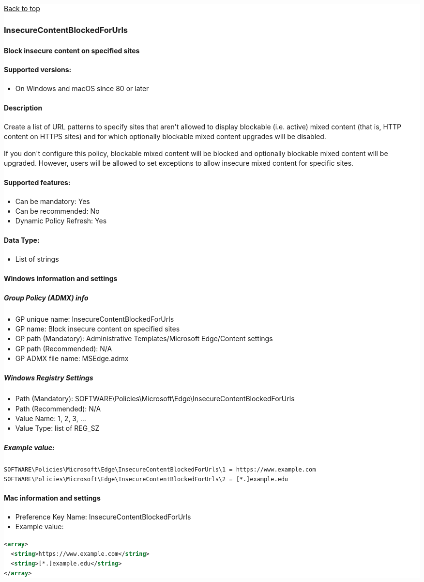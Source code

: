 
  [Back to top](#microsoft-edge---policies)

  ### InsecureContentBlockedForUrls
  #### Block insecure content on specified sites
  
  #### Supported versions:
  - On Windows and macOS since 80 or later

  #### Description
  Create a list of URL patterns to specify sites that aren't allowed to display blockable (i.e. active) mixed content (that is, HTTP content on HTTPS sites) and for which optionally blockable mixed content upgrades will be disabled.

If you don't configure this policy, blockable mixed content will be blocked and optionally blockable mixed content will be upgraded. However, users will be allowed to set exceptions to allow insecure mixed content for specific sites.

  #### Supported features:
  - Can be mandatory: Yes
  - Can be recommended: No
  - Dynamic Policy Refresh: Yes

  #### Data Type:
  - List of strings

  #### Windows information and settings
  ##### Group Policy (ADMX) info
  - GP unique name: InsecureContentBlockedForUrls
  - GP name: Block insecure content on specified sites
  - GP path (Mandatory): Administrative Templates/Microsoft Edge/Content settings
  - GP path (Recommended): N/A
  - GP ADMX file name: MSEdge.admx
  ##### Windows Registry Settings
  - Path (Mandatory): SOFTWARE\Policies\Microsoft\Edge\InsecureContentBlockedForUrls
  - Path (Recommended): N/A
  - Value Name: 1, 2, 3, ...
  - Value Type: list of REG_SZ
  ##### Example value:
```
SOFTWARE\Policies\Microsoft\Edge\InsecureContentBlockedForUrls\1 = https://www.example.com
SOFTWARE\Policies\Microsoft\Edge\InsecureContentBlockedForUrls\2 = [*.]example.edu

```


  #### Mac information and settings
  - Preference Key Name: InsecureContentBlockedForUrls
  - Example value:
``` xml
<array>
  <string>https://www.example.com</string>
  <string>[*.]example.edu</string>
</array>
```
  